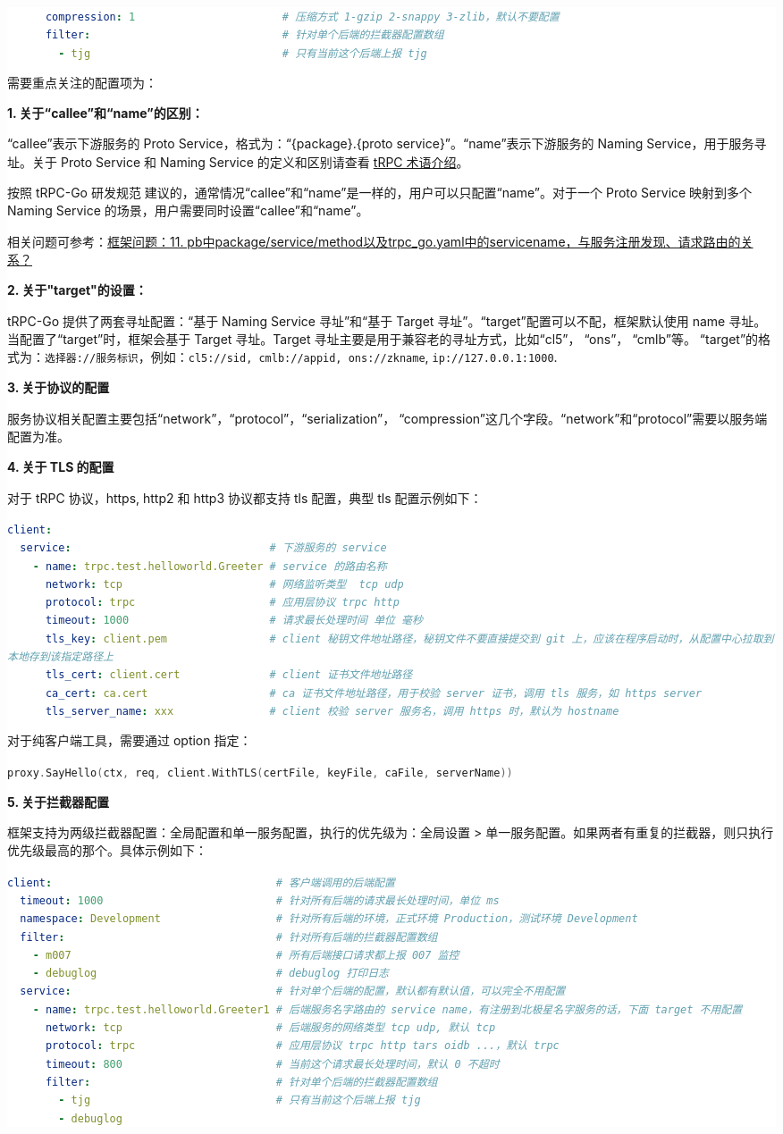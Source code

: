 ```yaml
      compression: 1                       # 压缩方式 1-gzip 2-snappy 3-zlib，默认不要配置
      filter:                              # 针对单个后端的拦截器配置数组
        - tjg                              # 只有当前这个后端上报 tjg
```

需要重点关注的配置项为：

**1. 关于“callee”和“name”的区别：**

“callee”表示下游服务的 Proto Service，格式为：“{package}.{proto service}”。“name”表示下游服务的 Naming Service，用于服务寻址。关于 Proto Service 和 Naming Service 的定义和区别请查看 [tRPC 术语介绍](todo)。

按照 tRPC-Go 研发规范 建议的，通常情况“callee”和“name”是一样的，用户可以只配置“name”。对于一个 Proto Service 映射到多个 Naming Service 的场景，用户需要同时设置“callee”和“name”。

相关问题可参考：[框架问题：11. pb中package/service/method以及trpc_go.yaml中的servicename，与服务注册发现、请求路由的关系？](todo)

**2. 关于"target"的设置：**

tRPC-Go 提供了两套寻址配置：“基于 Naming Service 寻址”和“基于 Target 寻址”。“target”配置可以不配，框架默认使用 name 寻址。当配置了“target”时，框架会基于 Target 寻址。Target 寻址主要是用于兼容老的寻址方式，比如“cl5”， “ons”， “cmlb”等。 “target”的格式为：`选择器://服务标识`，例如：`cl5://sid, cmlb://appid, ons://zkname`, `ip://127.0.0.1:1000`.

**3. 关于协议的配置**

服务协议相关配置主要包括“network”，“protocol”，“serialization”， “compression”这几个字段。“network”和“protocol”需要以服务端配置为准。

**4. 关于 TLS 的配置**

对于 tRPC 协议，https, http2 和 http3 协议都支持 tls 配置，典型 tls 配置示例如下：

```yaml
client:
  service:                               # 下游服务的 service
    - name: trpc.test.helloworld.Greeter # service 的路由名称
      network: tcp                       # 网络监听类型  tcp udp
      protocol: trpc                     # 应用层协议 trpc http
      timeout: 1000                      # 请求最长处理时间 单位 毫秒
      tls_key: client.pem                # client 秘钥文件地址路径，秘钥文件不要直接提交到 git 上，应该在程序启动时，从配置中心拉取到本地存到该指定路径上
      tls_cert: client.cert              # client 证书文件地址路径
      ca_cert: ca.cert                   # ca 证书文件地址路径，用于校验 server 证书，调用 tls 服务，如 https server
      tls_server_name: xxx               # client 校验 server 服务名，调用 https 时，默认为 hostname
```

对于纯客户端工具，需要通过 option 指定：

```go
proxy.SayHello(ctx, req, client.WithTLS(certFile, keyFile, caFile, serverName))
```

**5. 关于拦截器配置**

框架支持为两级拦截器配置：全局配置和单一服务配置，执行的优先级为：全局设置 > 单一服务配置。如果两者有重复的拦截器，则只执行优先级最高的那个。具体示例如下：

```yaml
client:                                   # 客户端调用的后端配置
  timeout: 1000                           # 针对所有后端的请求最长处理时间，单位 ms
  namespace: Development                  # 针对所有后端的环境，正式环境 Production，测试环境 Development
  filter:                                 # 针对所有后端的拦截器配置数组
    - m007                                # 所有后端接口请求都上报 007 监控
    - debuglog                            # debuglog 打印日志
  service:                                # 针对单个后端的配置，默认都有默认值，可以完全不用配置
    - name: trpc.test.helloworld.Greeter1 # 后端服务名字路由的 service name，有注册到北极星名字服务的话，下面 target 不用配置
      network: tcp                        # 后端服务的网络类型 tcp udp, 默认 tcp
      protocol: trpc                      # 应用层协议 trpc http tars oidb ...，默认 trpc
      timeout: 800                        # 当前这个请求最长处理时间，默认 0 不超时
      filter:                             # 针对单个后端的拦截器配置数组
        - tjg                             # 只有当前这个后端上报 tjg
        - debuglog
```